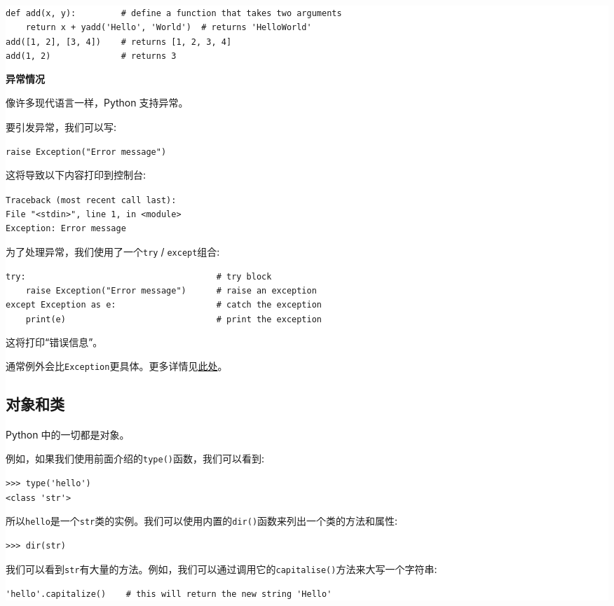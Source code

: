 ```
def add(x, y):         # define a function that takes two arguments
    return x + yadd('Hello', 'World')  # returns 'HelloWorld'
add([1, 2], [3, 4])    # returns [1, 2, 3, 4]
add(1, 2)              # returns 3
```

**异常情况**

像许多现代语言一样，Python 支持异常。

要引发异常，我们可以写:

```
raise Exception("Error message")
```

这将导致以下内容打印到控制台:

```
Traceback (most recent call last):
File "<stdin>", line 1, in <module>
Exception: Error message
```

为了处理异常，我们使用了一个`try` / `except`组合:

```
try:                                      # try block
    raise Exception("Error message")      # raise an exception
except Exception as e:                    # catch the exception
    print(e)                              # print the exception
```

这将打印“错误信息”。

通常例外会比`Exception`更具体。更多详情见[此处](https://docs.python.org/3/tutorial/errors.html)。

## 对象和类

Python 中的一切都是对象。

例如，如果我们使用前面介绍的`type()`函数，我们可以看到:

```
>>> type('hello')
<class 'str'>
```

所以`hello`是一个`str`类的实例。我们可以使用内置的`dir()`函数来列出一个类的方法和属性:

```
>>> dir(str)
```

我们可以看到`str`有大量的方法。例如，我们可以通过调用它的`capitalise()`方法来大写一个字符串:

```
'hello'.capitalize()    # this will return the new string 'Hello'
```

